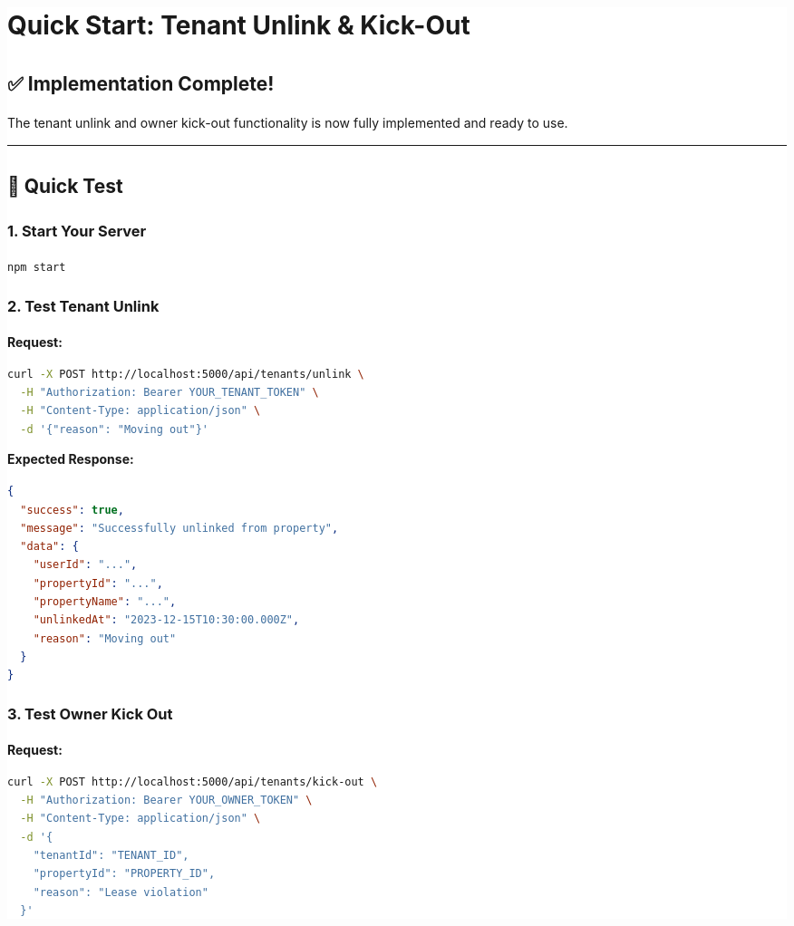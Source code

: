 # Quick Start: Tenant Unlink & Kick-Out

## ✅ Implementation Complete!

The tenant unlink and owner kick-out functionality is now fully implemented and ready to use.

---

## 🚀 Quick Test

### 1. Start Your Server
```bash
npm start
```

### 2. Test Tenant Unlink

**Request:**
```bash
curl -X POST http://localhost:5000/api/tenants/unlink \
  -H "Authorization: Bearer YOUR_TENANT_TOKEN" \
  -H "Content-Type: application/json" \
  -d '{"reason": "Moving out"}'
```

**Expected Response:**
```json
{
  "success": true,
  "message": "Successfully unlinked from property",
  "data": {
    "userId": "...",
    "propertyId": "...",
    "propertyName": "...",
    "unlinkedAt": "2023-12-15T10:30:00.000Z",
    "reason": "Moving out"
  }
}
```

### 3. Test Owner Kick Out

**Request:**
```bash
curl -X POST http://localhost:5000/api/tenants/kick-out \
  -H "Authorization: Bearer YOUR_OWNER_TOKEN" \
  -H "Content-Type: application/json" \
  -d '{
    "tenantId": "TENANT_ID",
    "propertyId": "PROPERTY_ID",
    "reason": "Lease violation"
  }'
```
